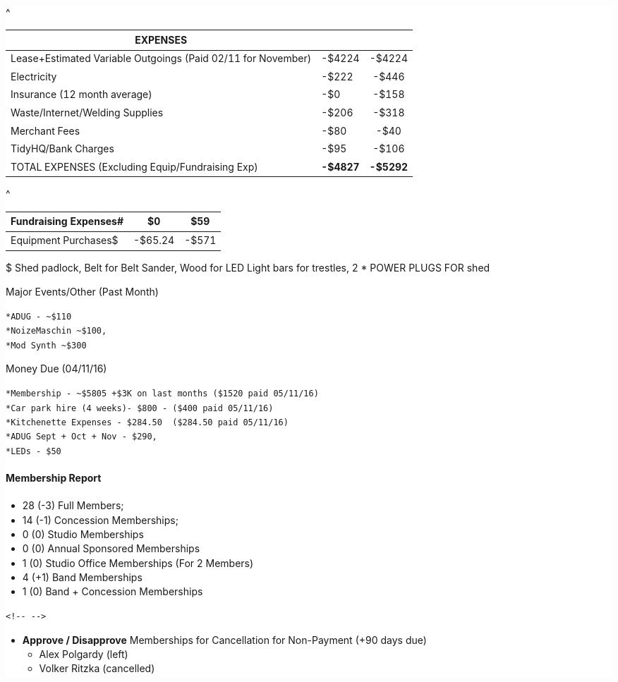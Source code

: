 \^

| EXPENSES                                                     |             |             |
|--------------------------------------------------------------|-------------|:-----------:|
| Lease+Estimated Variable Outgoings (Paid 02/11 for November) | -\$4224     |   -\$4224   |
| Electricity                                                  | -\$222      |   -\$446    |
| Insurance (12 month average)                                 | -\$0        |   -\$158    |
| Waste/Internet/Welding Supplies                              | -\$206      |   -\$318    |
| Merchant Fees                                                | -\$80       |    -\$40    |
| TidyHQ/Bank Charges                                          | -\$95       |   -\$106    |
| TOTAL EXPENSES (Excluding Equip/Fundraising Exp)             | **-\$4827** | **-\$5292** |

\^

| Fundraising Expenses# | \$0      | \$59   |
|-----------------------|----------|--------|
| Equipment Purchases\$ | -\$65.24 | -\$571 |

\$ Shed padlock, Belt for Belt Sander, Wood for LED Light bars for trestles, 2 \* POWER PLUGS FOR shed

Major Events/Other (Past Month)

    *ADUG - ~$110
    *NoizeMaschin ~$100, 
    *Mod Synth ~$300

Money Due (04/11/16)

    *Membership - ~$5805 +$3K on last months ($1520 paid 05/11/16)
    *Car park hire (4 weeks)- $800 - ($400 paid 05/11/16)
    *Kitchenette Expenses - $284.50  ($284.50 paid 05/11/16)
    *ADUG Sept + Oct + Nov - $290,
    *LEDs - $50

#### Membership Report

-   28 (-3) Full Members;
-   14 (-1) Concession Memberships;
-   0 (0) Studio Memberships
-   0 (0) Annual Sponsored Memberships
-   1 (0) Studio Office Memberships (For 2 Members)
-   4 (+1) Band Memberships
-   1 (0) Band + Concession Memberships

```{=html}
<!-- -->
```
-   **Approve / Disapprove** Memberships for Cancellation for Non-Payment (+90 days due)
    -   Alex Polgardy (left)
    -   Volker Ritzka (cancelled)
